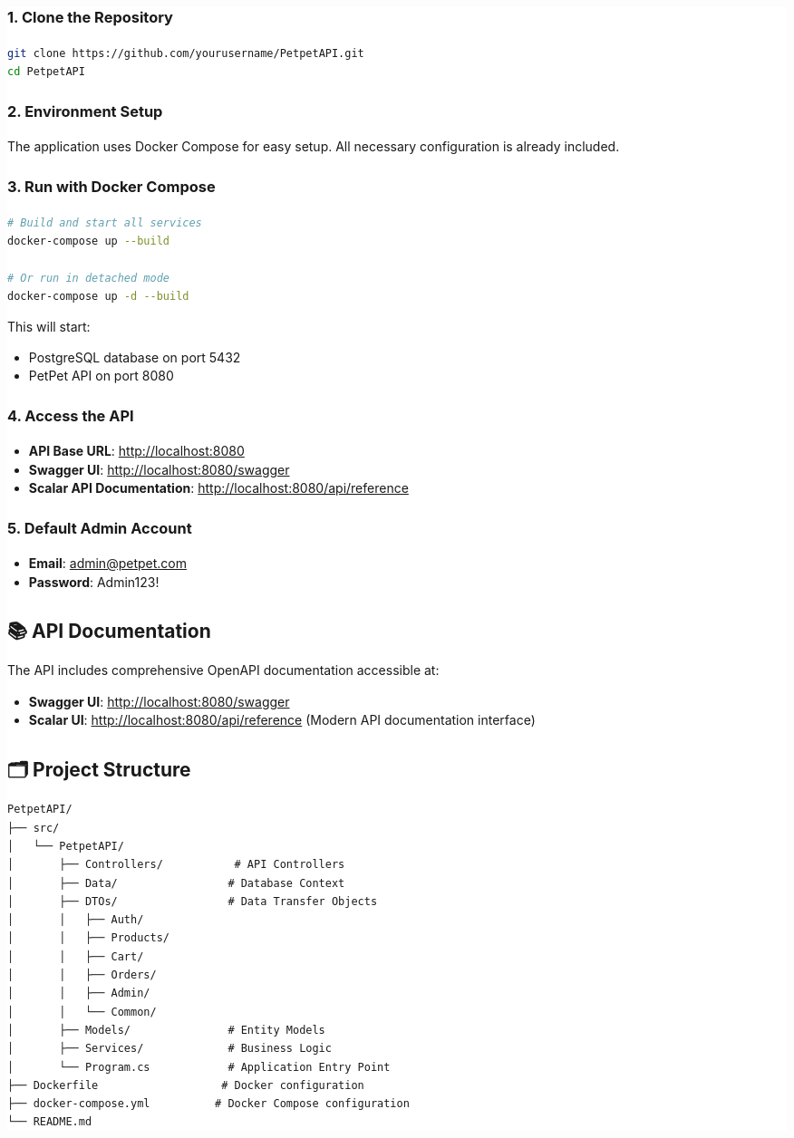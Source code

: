 ### 1. Clone the Repository

```bash
git clone https://github.com/yourusername/PetpetAPI.git
cd PetpetAPI
```

### 2. Environment Setup

The application uses Docker Compose for easy setup. All necessary configuration is already included.

### 3. Run with Docker Compose

```bash
# Build and start all services
docker-compose up --build

# Or run in detached mode
docker-compose up -d --build
```

This will start:

- PostgreSQL database on port 5432
- PetPet API on port 8080

### 4. Access the API

- **API Base URL**: <http://localhost:8080>
- **Swagger UI**: <http://localhost:8080/swagger>
- **Scalar API Documentation**: <http://localhost:8080/api/reference>

### 5. Default Admin Account

- **Email**: <admin@petpet.com>
- **Password**: Admin123!

## 📚 API Documentation

The API includes comprehensive OpenAPI documentation accessible at:

- **Swagger UI**: <http://localhost:8080/swagger>
- **Scalar UI**: <http://localhost:8080/api/reference> (Modern API documentation interface)

## 🗂 Project Structure

``` text
PetpetAPI/
├── src/
│   └── PetpetAPI/
│       ├── Controllers/           # API Controllers
│       ├── Data/                 # Database Context
│       ├── DTOs/                 # Data Transfer Objects
│       │   ├── Auth/
│       │   ├── Products/
│       │   ├── Cart/
│       │   ├── Orders/
│       │   ├── Admin/
│       │   └── Common/
│       ├── Models/               # Entity Models
│       ├── Services/             # Business Logic
│       └── Program.cs            # Application Entry Point
├── Dockerfile                   # Docker configuration
├── docker-compose.yml          # Docker Compose configuration
└── README.md
```